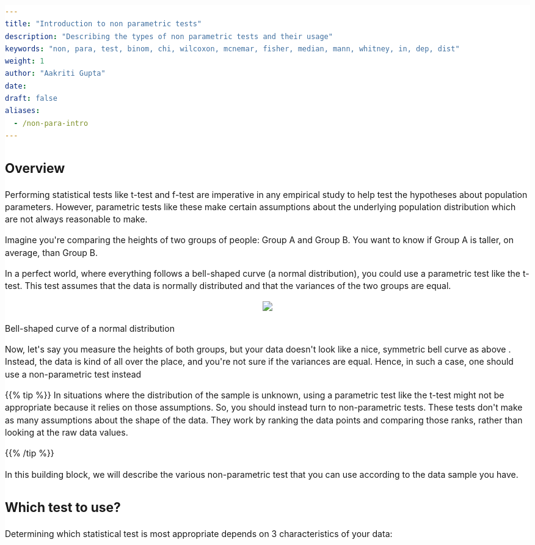 ```yaml
---
title: "Introduction to non parametric tests"
description: "Describing the types of non parametric tests and their usage"
keywords: "non, para, test, binom, chi, wilcoxon, mcnemar, fisher, median, mann, whitney, in, dep, dist"
weight: 1
author: "Aakriti Gupta"
date:
draft: false
aliases:
  - /non-para-intro
---
```


## Overview

Performing statistical tests like t-test and f-test are imperative in any empirical study to help test the hypotheses about population parameters. However, parametric tests like these make certain assumptions about the underlying population distribution which are not always reasonable to make.

Imagine you're comparing the heights of two groups of people: Group A and Group B. You want to know if Group A is taller, on average, than Group B.

In a perfect world, where everything follows a bell-shaped curve (a normal distribution), you could use a parametric test like the t-test. This test assumes that the data is normally distributed and that the variances of the two groups are equal.

<p align = "center">
<img src = "../images/bell-shape-curve.png" width="400">
<figcaption> Bell-shaped curve of a normal distribution</figcaption>
</p>

Now, let's say you measure the heights of both groups, but your data doesn't look like a nice, symmetric bell curve as above . Instead, the data is kind of all over the place, and you're not sure if the variances are equal. Hence, in such a case, one should use a non-parametric test instead

{{% tip %}}
In situations where the distribution of the sample is unknown, using a parametric test like the t-test might not be appropriate because it relies on those assumptions.
So, you should instead turn to non-parametric tests. These tests don't make as many assumptions about the shape of the data. They work by ranking the data points and comparing those ranks, rather than looking at the raw data values.

{{% /tip %}}  


In this building block, we will describe the various non-parametric test that you can use according to the data sample you have.


## Which test to use?
Determining which statistical test is most appropriate depends on 3 characteristics of your data:
